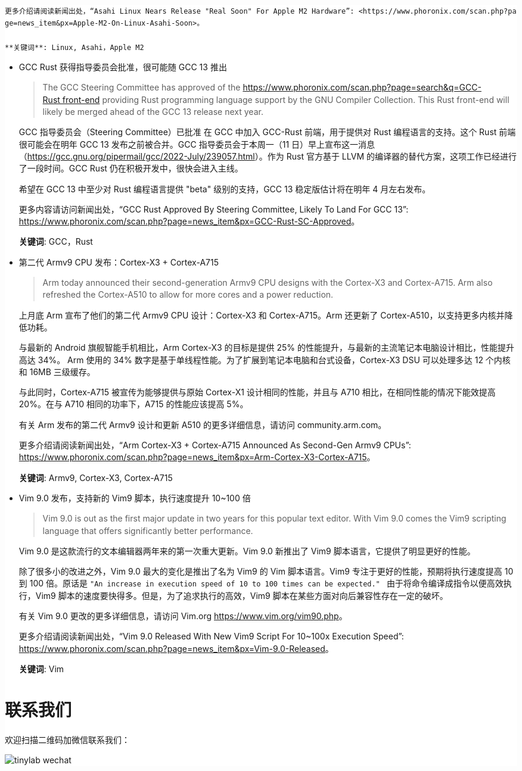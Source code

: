     更多介绍请阅读新闻出处，“Asahi Linux Nears Release "Real Soon" For Apple M2 Hardware”: <https://www.phoronix.com/scan.php?page=news_item&px=Apple-M2-On-Linux-Asahi-Soon>。

    **关键词**: Linux, Asahi，Apple M2

- GCC Rust 获得指导委员会批准，很可能随 GCC 13 推出

    > The GCC Steering Committee has approved of the https://www.phoronix.com/scan.php?page=search&q=GCC-Rust front-end providing Rust programming language support by the GNU Compiler Collection. This Rust front-end will likely be merged ahead of the GCC 13 release next year.

    GCC 指导委员会（Steering Committee）已批准 在 GCC 中加入 GCC-Rust 前端，用于提供对 Rust 编程语言的支持。这个 Rust 前端很可能会在明年 GCC 13 发布之前被合并。GCC 指导委员会于本周一（11 日）早上宣布这一消息（<https://gcc.gnu.org/pipermail/gcc/2022-July/239057.html>）。作为 Rust 官方基于 LLVM 的编译器的替代方案，这项工作已经进行了一段时间。GCC Rust 仍在积极开发中，很快会进入主线。

    希望在 GCC 13 中至少对 Rust 编程语言提供 "beta" 级别的支持，GCC 13 稳定版估计将在明年 4 月左右发布。

    更多内容请访问新闻出处，“GCC Rust Approved By Steering Committee, Likely To Land For GCC 13”: <https://www.phoronix.com/scan.php?page=news_item&px=GCC-Rust-SC-Approved>。

    **关键词**: GCC，Rust

- 第二代 Armv9 CPU 发布：Cortex-X3 + Cortex-A715

    > Arm today announced their second-generation Armv9 CPU designs with the Cortex-X3 and Cortex-A715. Arm also refreshed the Cortex-A510 to allow for more cores and a power reduction.

    上月底 Arm 宣布了他们的第二代 Armv9 CPU 设计：Cortex-X3 和 Cortex-A715。Arm 还更新了 Cortex-A510，以支持更多内核并降低功耗。

    与最新的 Android 旗舰智能手机相比，Arm Cortex-X3 的目标是提供 25% 的性能提升，与最新的主流笔记本电脑设计相比，性能提升高达 34%。 Arm 使用的 34% 数字是基于单线程性能。为了扩展到笔记本电脑和台式设备，Cortex-X3 DSU 可以处理多达 12 个内核和 16MB 三级缓存。

    与此同时，Cortex-A715 被宣传为能够提供与原始 Cortex-X1 设计相同的性能，并且与 A710 相比，在相同性能的情况下能效提高 20%。在与 A710 相同的功率下，A715 的性能应该提高 5%。

    有关 Arm 发布的第二代 Armv9 设计和更新 A510 的更多详细信息，请访问 community.arm.com。

    更多介绍请阅读新闻出处，“Arm Cortex-X3 + Cortex-A715 Announced As Second-Gen Armv9 CPUs”: <https://www.phoronix.com/scan.php?page=news_item&px=Arm-Cortex-X3-Cortex-A715>。

    **关键词**: Armv9, Cortex-X3, Cortex-A715

- Vim 9.0 发布，支持新的 Vim9 脚本，执行速度提升 10~100 倍

    > Vim 9.0 is out as the first major update in two years for this popular text editor. With Vim 9.0 comes the Vim9 scripting language that offers significantly better performance.

    Vim 9.0 是这款流行的文本编辑器两年来的第一次重大更新。Vim 9.0 新推出了 Vim9 脚本语言，它提供了明显更好的性能。

    除了很多小的改进之外，Vim 9.0 最大的变化是推出了名为 Vim9 的 Vim 脚本语言。Vim9 专注于更好的性能，预期将执行速度提高 10 到 100 倍。原话是 `"An increase in execution speed of 10 to 100 times can be expected." ` 由于将命令编译成指令以便高效执行，Vim9 脚本的速度要快得多。但是，为了追求执行的高效，Vim9 脚本在某些方面对向后兼容性存在一定的破坏。

    有关 Vim 9.0 更改的更多详细信息，请访问 Vim.org <https://www.vim.org/vim90.php>。

    更多介绍请阅读新闻出处，“Vim 9.0 Released With New Vim9 Script For 10~100x Execution Speed”: <https://www.phoronix.com/scan.php?page=news_item&px=Vim-9.0-Released>。

    **关键词**: Vim

# 联系我们

欢迎扫描二维码加微信联系我们：

![tinylab wechat](/images/wechat/tinylab.jpg)
